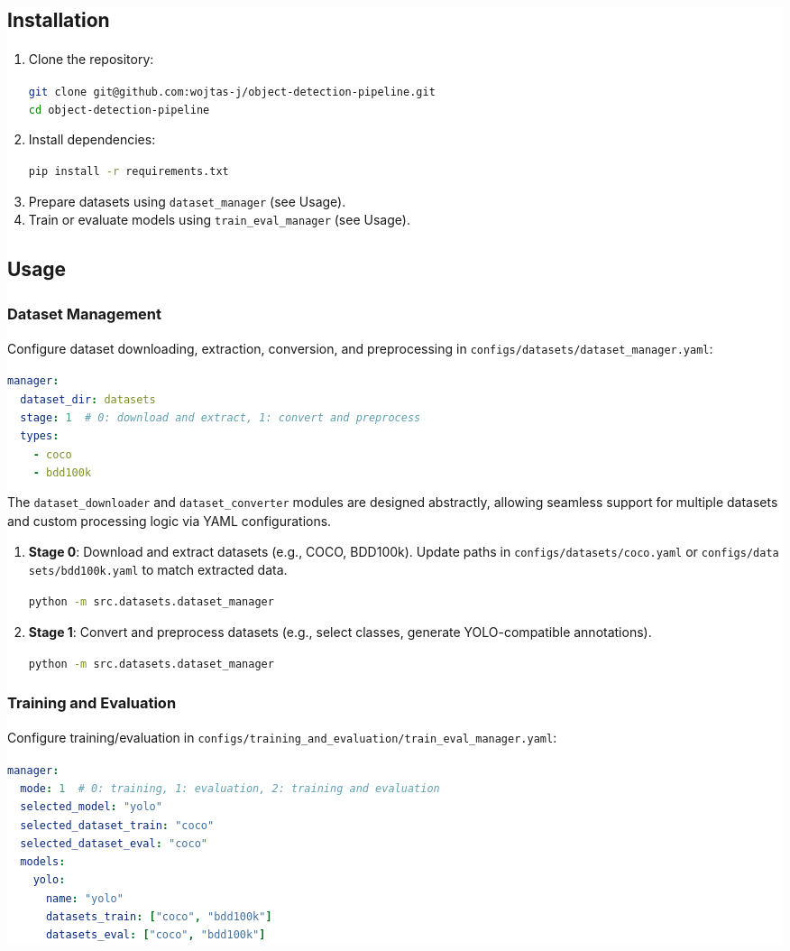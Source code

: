 ## Installation

1. Clone the repository:
   ```bash
   git clone git@github.com:wojtas-j/object-detection-pipeline.git
   cd object-detection-pipeline
   ```
2. Install dependencies:
   ```bash
   pip install -r requirements.txt
   ```
3. Prepare datasets using `dataset_manager` (see Usage).
4. Train or evaluate models using `train_eval_manager` (see Usage).

## Usage

### Dataset Management
Configure dataset downloading, extraction, conversion, and preprocessing in `configs/datasets/dataset_manager.yaml`:

```yaml
manager:
  dataset_dir: datasets
  stage: 1  # 0: download and extract, 1: convert and preprocess
  types:
    - coco
    - bdd100k
```

The `dataset_downloader` and `dataset_converter` modules are designed abstractly, allowing seamless support for multiple datasets and custom processing logic via YAML configurations.

1. **Stage 0**: Download and extract datasets (e.g., COCO, BDD100k). Update paths in `configs/datasets/coco.yaml` or `configs/datasets/bdd100k.yaml` to match extracted data.
   ```bash
   python -m src.datasets.dataset_manager
   ```
2. **Stage 1**: Convert and preprocess datasets (e.g., select classes, generate YOLO-compatible annotations).
   ```bash
   python -m src.datasets.dataset_manager
   ```

### Training and Evaluation
Configure training/evaluation in `configs/training_and_evaluation/train_eval_manager.yaml`:

```yaml
manager:
  mode: 1  # 0: training, 1: evaluation, 2: training and evaluation
  selected_model: "yolo"
  selected_dataset_train: "coco"
  selected_dataset_eval: "coco"
  models:
    yolo:
      name: "yolo"
      datasets_train: ["coco", "bdd100k"]
      datasets_eval: ["coco", "bdd100k"]
```
